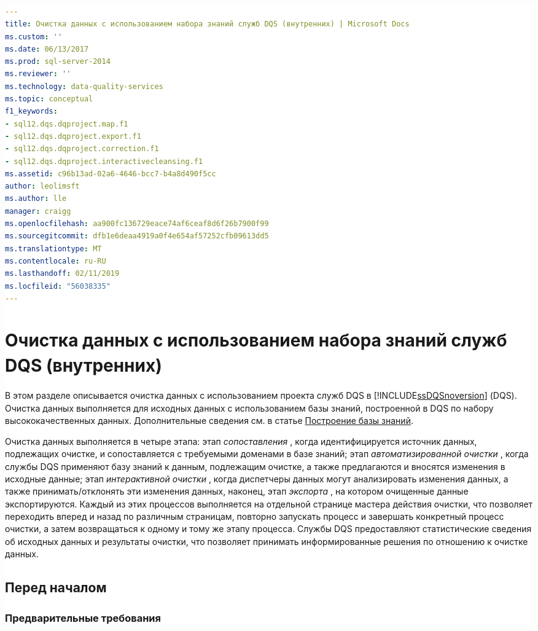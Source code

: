 ```yaml
---
title: Очистка данных с использованием набора знаний служб DQS (внутренних) | Microsoft Docs
ms.custom: ''
ms.date: 06/13/2017
ms.prod: sql-server-2014
ms.reviewer: ''
ms.technology: data-quality-services
ms.topic: conceptual
f1_keywords:
- sql12.dqs.dqproject.map.f1
- sql12.dqs.dqproject.export.f1
- sql12.dqs.dqproject.correction.f1
- sql12.dqs.dqproject.interactivecleansing.f1
ms.assetid: c96b13ad-02a6-4646-bcc7-b4a8d490f5cc
author: leolimsft
ms.author: lle
manager: craigg
ms.openlocfilehash: aa900fc136729eace74af6ceaf8d6f26b7900f99
ms.sourcegitcommit: dfb1e6deaa4919a0f4e654af57252cfb09613dd5
ms.translationtype: MT
ms.contentlocale: ru-RU
ms.lasthandoff: 02/11/2019
ms.locfileid: "56038335"
---
```

# <a name="cleanse-data-using-dqs-internal-knowledge"></a>Очистка данных с использованием набора знаний служб DQS (внутренних)
  В этом разделе описывается очистка данных с использованием проекта служб DQS в [!INCLUDE[ssDQSnoversion](../includes/ssdqsnoversion-md.md)] (DQS). Очистка данных выполняется для исходных данных с использованием базы знаний, построенной в DQS по набору высококачественных данных. Дополнительные сведения см. в статье [Построение базы знаний](../../2014/data-quality-services/building-a-knowledge-base.md).  
  
 Очистка данных выполняется в четыре этапа: этап *сопоставления* , когда идентифицируется источник данных, подлежащих очистке, и сопоставляется с требуемыми доменами в базе знаний; этап *автоматизированной очистки* , когда службы DQS применяют базу знаний к данным, подлежащим очистке, а также предлагаются и вносятся изменения в исходные данные; этап *интерактивной очистки* , когда диспетчеры данных могут анализировать изменения данных, а также принимать/отклонять эти изменения данных, наконец, этап *экспорта* , на котором очищенные данные экспортируются. Каждый из этих процессов выполняется на отдельной странице мастера действия очистки, что позволяет переходить вперед и назад по различным страницам, повторно запускать процесс и завершать конкретный процесс очистки, а затем возвращаться к одному и тому же этапу процесса. Службы DQS предоставляют статистические сведения об исходных данных и результаты очистки, что позволяет принимать информированные решения по отношению к очистке данных.  
  
## <a name="before-you-begin"></a>Перед началом  
  
###  <a name="Prerequisites"></a> Предварительные требования  
  